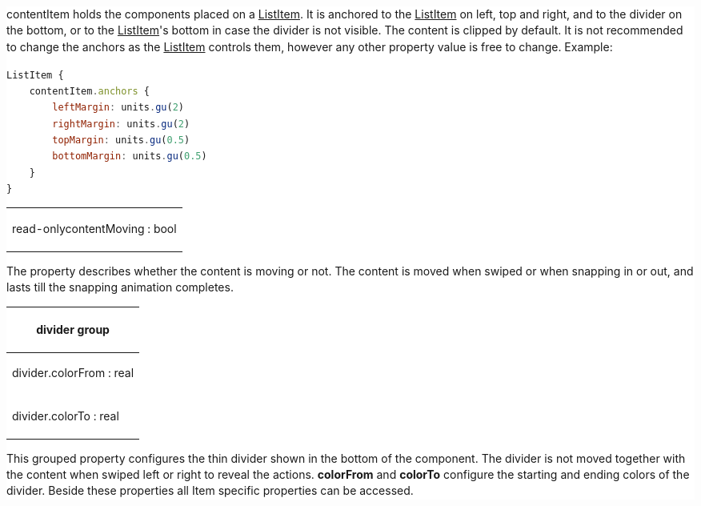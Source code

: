 contentItem holds the components placed on a [ListItem](index.html). It is anchored to the [ListItem](index.html) on left, top and right, and to the divider on the bottom, or to the [ListItem](index.html)'s bottom in case the divider is not visible. The content is clipped by default. It is not recommended to change the anchors as the [ListItem](index.html) controls them, however any other property value is free to change. Example:

``` qml
ListItem {
    contentItem.anchors {
        leftMargin: units.gu(2)
        rightMargin: units.gu(2)
        topMargin: units.gu(0.5)
        bottomMargin: units.gu(0.5)
    }
}
```

<table>
<colgroup>
<col width="100%" />
</colgroup>
<tbody>
<tr class="odd">
<td><p><span id="contentMoving-prop"></span><span class="qmlreadonly">read-only</span><span class="name">contentMoving</span> : <span class="type">bool</span></p></td>
</tr>
</tbody>
</table>

The property describes whether the content is moving or not. The content is moved when swiped or when snapping in or out, and lasts till the snapping animation completes.

<table>
<colgroup>
<col width="100%" />
</colgroup>
<thead>
<tr class="header">
<th><p><span id="divider-prop"></span><strong>divider group</strong></p></th>
</tr>
</thead>
<tbody>
<tr class="odd">
<td><p><span id="divider.colorFrom-prop"></span><span class="name">divider.colorFrom</span> : <span class="type">real</span></p></td>
</tr>
<tr class="even">
<td><p><span id="divider.colorTo-prop"></span><span class="name">divider.colorTo</span> : <span class="type">real</span></p></td>
</tr>
</tbody>
</table>

This grouped property configures the thin divider shown in the bottom of the component. The divider is not moved together with the content when swiped left or right to reveal the actions. **colorFrom** and **colorTo** configure the starting and ending colors of the divider. Beside these properties all Item specific properties can be accessed.
